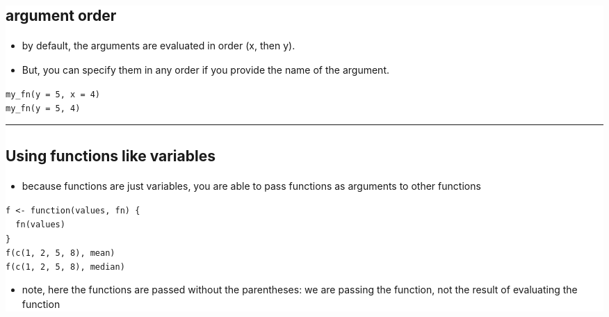 
## argument order

- by default, the arguments are evaluated in order (x, then y). 

- But, you can specify them in any order if you provide the name of the argument.

```{r}
my_fn(y = 5, x = 4)
my_fn(y = 5, 4)
```

---

## Using functions like variables

- because functions are just variables, you are able to pass functions as arguments to other functions

```{r}
f <- function(values, fn) {
  fn(values)
}
f(c(1, 2, 5, 8), mean)
f(c(1, 2, 5, 8), median)
```

- note, here the functions are passed without the parentheses:  we are passing the function, not the result of evaluating the function





